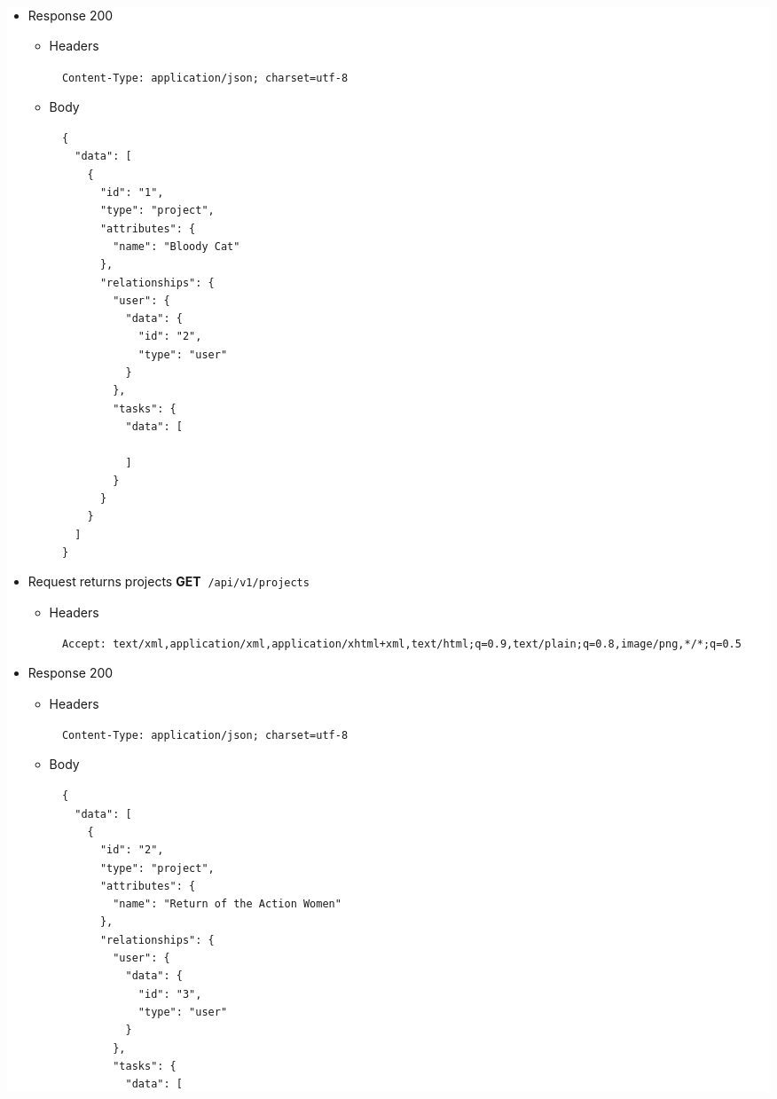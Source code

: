 + Response 200

    + Headers

            Content-Type: application/json; charset=utf-8

    + Body

            {
              "data": [
                {
                  "id": "1",
                  "type": "project",
                  "attributes": {
                    "name": "Bloody Cat"
                  },
                  "relationships": {
                    "user": {
                      "data": {
                        "id": "2",
                        "type": "user"
                      }
                    },
                    "tasks": {
                      "data": [
            
                      ]
                    }
                  }
                }
              ]
            }

+ Request returns projects
**GET**&nbsp;&nbsp;`/api/v1/projects`

    + Headers

            Accept: text/xml,application/xml,application/xhtml+xml,text/html;q=0.9,text/plain;q=0.8,image/png,*/*;q=0.5

+ Response 200

    + Headers

            Content-Type: application/json; charset=utf-8

    + Body

            {
              "data": [
                {
                  "id": "2",
                  "type": "project",
                  "attributes": {
                    "name": "Return of the Action Women"
                  },
                  "relationships": {
                    "user": {
                      "data": {
                        "id": "3",
                        "type": "user"
                      }
                    },
                    "tasks": {
                      "data": [
            